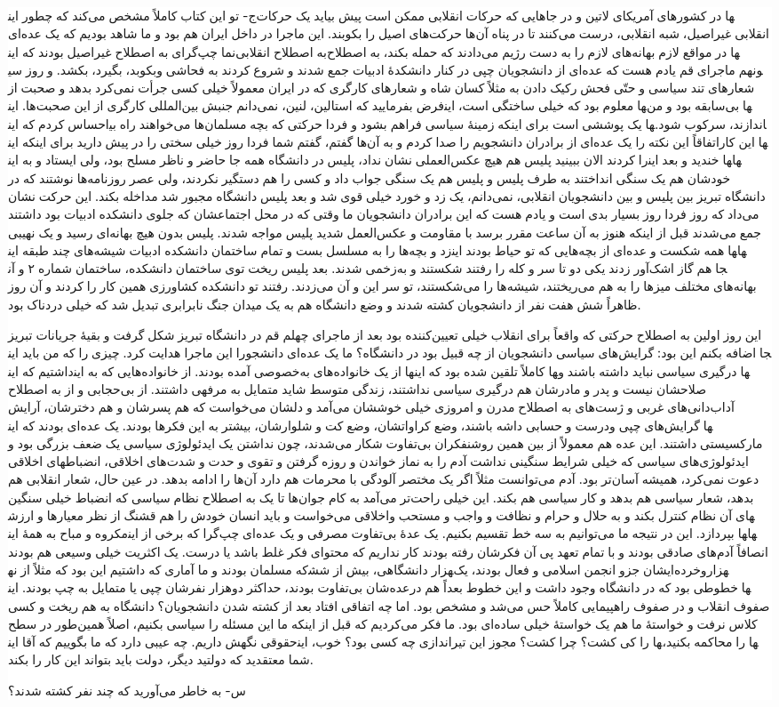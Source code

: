 ج- تو این کتاب کاملاً مشخص می‌کند که چطور این‎ها در کشورهای آمریکای لاتین و در جاهایی که حرکات انقلابی ممکن است پیش بیاید یک حرکات انقلابی غیراصیل، شبه انقلابی، درست می‌کنند تا در پناه آن‌ها حرکت‌های اصیل را بکوبند. این ماجرا در داخل ایران هم بود و ما شاهد بودیم که یک عده‌ای به اصطلاح انقلابی‌نما چپ‌گرای به اصطلاح غیراصیل بودند که این‎ها در مواقع لازم بهانه‌های لازم را به دست رژیم می‌دادند که حمله بکند، به اصطلاح بکوبد، بگیرد، بکشد. و روز سی‎ونهم ماجرای قم یادم هست که عده‌ای از دانشجویان چپی در کنار دانشکدۀ ادبیات جمع شدند و شروع کردند به فحاشی و شعارهای تند سیاسی و حتّی فحش رکیک دادن به مثلاً کسان شاه و شعارهای کارگری که در ایران معمولاً خیلی کسی جرأت نمی‌کرد بدهد و صحبت از فرض بفرمایید که استالین، لنین، نمی‌دانم جنبش بین‌المللی کارگری از این صحبت‌ها. این‎ها معلوم بود که خیلی ساختگی است، این‎ها بی‌سابقه بود و من احساس کردم که این‎ها یک پوششی است برای این‏که زمینۀ سیاسی فراهم بشود و فردا حرکتی که بچه مسلمان‌ها می‌خواهند راه بی‎اندازند، سرکوب شود. اتفاقاً این نکته را یک عده‌ای از برادران دانشجویم را صدا کردم و به آن‌ها گفتم، گفتم شما فردا روز خیلی سختی را در پیش دارید برای این‏که این‎ها این کار را کردند الان ببینید پلیس هم هیچ عکس‌العملی نشان نداد، پلیس در دانشگاه همه جا حاضر و ناظر مسلح بود، ولی ایستاد و به این‎ها خندید و بعد این‎ها خودشان هم یک سنگی انداختند به طرف پلیس و پلیس هم یک سنگی جواب داد و کسی را هم دستگیر نکردند، ولی عصر روزنامه‌ها نوشتند که در دانشگاه تبریز بین پلیس و بین دانشجویان انقلابی، نمی‌دانم، یک زد و خورد خیلی قوی شد و بعد پلیس دانشگاه مجبور شد مداخله بکند. این حرکت نشان می‌داد که روز فردا روز بسیار بدی است و یادم هست که این برادران دانشجویان ما وقتی که در محل اجتماعشان که جلوی دانشکده ادبیات بود داشتند جمع می‌شدند قبل از این‏که هنوز به آن ساعت مقرر برسد با مقاومت و عکس‌العمل شدید پلیس مواجه شدند. پلیس بدون هیچ بهانه‌ای رسید و یک نهیبی زد و بچه‌ها را به مسلسل بست و تمام ساختمان دانشکده ادبیات شیشه‌های چند طبقه این‎ها همه شکست و عده‌ای از بچه‌هایی که تو حیاط بودند این‎ها زخمی شدند. بعد پلیس ریخت توی ساختمان دانشکده، ساختمان شماره ۲ و آن‎جا هم گاز اشک‌آور زدند یکی دو تا سر و کله را رفتند شکستند و به بهانه‌های مختلف میزها را به هم می‌ریختند، شیشه‌ها را می‌شکستند، تو سر این و آن می‌زدند. رفتند تو دانشکده کشاورزی همین کار را کردند و آن روز ظاهراً شش‌ هفت نفر از دانشجویان کشته شدند و وضع دانشگاه هم به یک میدان جنگ نابرابری تبدیل شد که خیلی دردناک بود.

این روز اولین به اصطلاح حرکتی که واقعاً برای انقلاب خیلی تعیین‌کننده بود بعد از ماجرای چهلم قم در دانشگاه تبریز شکل گرفت و بقیۀ جریانات تبریز را این ماجرا هدایت کرد. چیزی را که من باید این‎جا اضافه بکنم این بود: گرایش‌های سیاسی دانشجویان از چه قبیل بود در دانشگاه؟ ما یک عده‌ای دانشجو داشتیم که این‎ها از یک خانواده‌های به‌خصوصی آمده بودند. از خانواده‌هایی که به این‎ها کاملاً تلقین شده بود که این‎ها درگیری سیاسی نباید داشته باشند و صلاحشان نیست و پدر و مادرشان هم درگیری سیاسی نداشتند، زندگی متوسط شاید متمایل به مرفهی داشتند. از بی‌حجابی و از به اصطلاح آداب‌دانی‌های غربی و ژست‌های به اصطلاح مدرن و امروزی خیلی خوششان می‌آمد و دلشان می‌خواست که هم پسرشان و هم دخترشان، آرایش درست و حسابی داشه باشند، وضع کراواتشان، وضع کت و شلوارشان، بیشتر به این فکرها بودند. یک عده‌ای بودند که این‎ها گرایش‌های چپی و مارکسیستی داشتند. این عده هم معمولاً از بین همین روشنفکران بی‌تفاوت شکار می‌شدند، چون نداشتن یک ایدئولوژی سیاسی یک ضعف بزرگی بود و ایدئولوژی‌های سیاسی که خیلی شرایط سنگینی نداشت آدم را به نماز خواندن و روزه گرفتن و تقوی و حدت و شدت‌های اخلاقی، انضباط‏های اخلاقی دعوت نمی‌کرد، همیشه آسان‌تر بود. آدم می‌توانست مثلاً اگر یک مختصر آلودگی با محرمات هم دارد آن‌ها را ادامه بدهد. در عین حال، شعار انقلابی هم بدهد، شعار سیاسی هم بدهد و کار سیاسی هم بکند. این خیلی راحت‌تر می‌آمد به کام جوان‌ها تا یک به اصطلاح نظام سیاسی که انضباط خیلی سنگین اخلاقی می‌خواست و باید انسان خودش را هم قشنگ از نظر معیارها و ارزش‎های آن نظام کنترل بکند و به حلال و حرام و نظافت و واجب و مستحب و مکروه و مباح به همۀ این‎ها بپردازد. این در نتیجه ما می‌توانیم به سه خط تقسیم بکنیم. یک عدۀ بی‌تفاوت مصرفی و یک عده‌ای چپ‌گرا که برخی از این‎ها انصافاً آدم‌های صادقی بودند و با تمام تعهد پی آن فکرشان رفته بودند کار نداریم که محتوای فکر غلط باشد یا درست. یک اکثریت خیلی وسیعی هم بودند که مسلمان بودند و ما آماری که داشتیم این بود که مثلاً از نه‎هزار دانشگاهی، بیش از شش‎هزاروخرده‌ایشان جزو انجمن اسلامی و فعال بودند، یک عده‌شان بی‌تفاوت بودند، حداکثر دوهزار نفرشان چپی یا متمایل به چپ بودند. این‎ها خطوطی بود که در دانشگاه وجود داشت و این خطوط بعداً هم در صفوف انقلاب و در صفوف راهپیمایی کاملاً حس می‌شد و مشخص بود. اما چه اتفاقی افتاد بعد از کشته شدن دانشجویان؟ دانشگاه به هم ریخت و کسی کلاس نرفت و خواستۀ ما هم یک خواستۀ خیلی ساده‌ای بود. ما فکر می‌کردیم که قبل از این‏که ما این مسئله را سیاسی بکنیم، اصلاً همین‌طور در سطح حقوقی نگهش داریم. چه عیبی دارد که ما بگوییم که آقا این‎ها را کی کشت؟ چرا کشت؟ مجوز این تیراندازی چه کسی بود؟ خوب، این‎ها را محاکمه بکنید، شما معتقدید که دولتید دیگر، دولت باید بتواند این کار را بکند.

س- به خاطر می‌آورید که چند نفر کشته شدند؟
